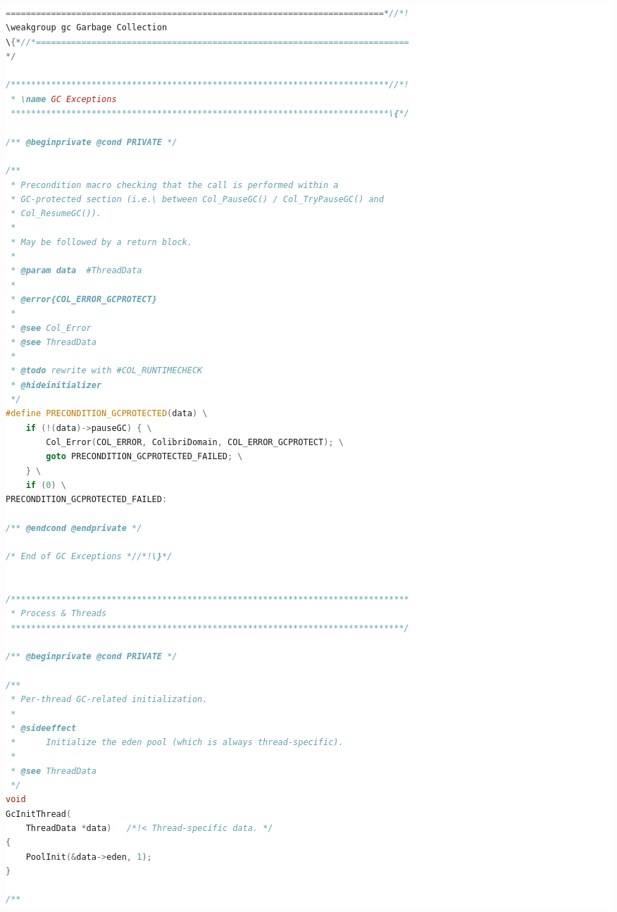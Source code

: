 ```cpp
===========================================================================*//*!
\weakgroup gc Garbage Collection
\{*//*==========================================================================
*/

/***************************************************************************//*!
 * \name GC Exceptions
 ***************************************************************************\{*/

/** @beginprivate @cond PRIVATE */

/**
 * Precondition macro checking that the call is performed within a
 * GC-protected section (i.e.\ between Col_PauseGC() / Col_TryPauseGC() and
 * Col_ResumeGC()).
 *
 * May be followed by a return block.
 *
 * @param data  #ThreadData
 *
 * @error{COL_ERROR_GCPROTECT}
 *
 * @see Col_Error
 * @see ThreadData
 *
 * @todo rewrite with #COL_RUNTIMECHECK
 * @hideinitializer
 */
#define PRECONDITION_GCPROTECTED(data) \
    if (!(data)->pauseGC) { \
        Col_Error(COL_ERROR, ColibriDomain, COL_ERROR_GCPROTECT); \
        goto PRECONDITION_GCPROTECTED_FAILED; \
    } \
    if (0) \
PRECONDITION_GCPROTECTED_FAILED:

/** @endcond @endprivate */

/* End of GC Exceptions *//*!\}*/


/*******************************************************************************
 * Process & Threads
 ******************************************************************************/

/** @beginprivate @cond PRIVATE */

/**
 * Per-thread GC-related initialization.
 *
 * @sideeffect
 *      Initialize the eden pool (which is always thread-specific).
 *
 * @see ThreadData
 */
void
GcInitThread(
    ThreadData *data)   /*!< Thread-specific data. */
{
    PoolInit(&data->eden, 1);
}

/**
```